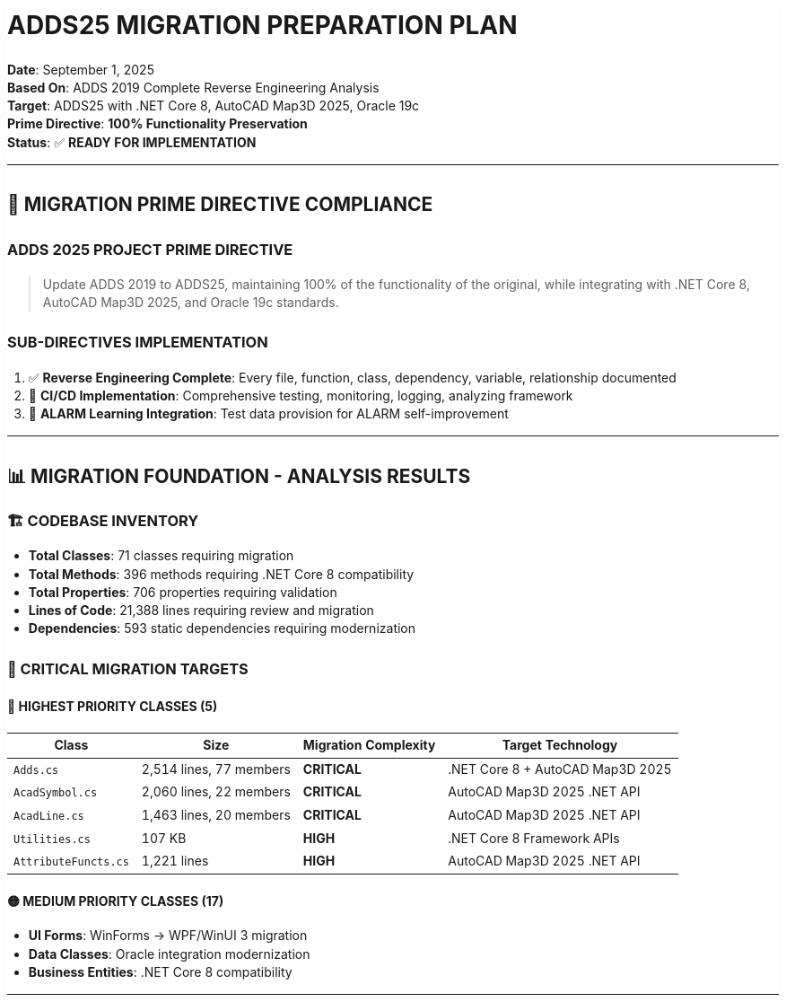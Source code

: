 # ADDS25 MIGRATION PREPARATION PLAN

**Date**: September 1, 2025  
**Based On**: ADDS 2019 Complete Reverse Engineering Analysis  
**Target**: ADDS25 with .NET Core 8, AutoCAD Map3D 2025, Oracle 19c  
**Prime Directive**: **100% Functionality Preservation**  
**Status**: ✅ **READY FOR IMPLEMENTATION**

---

## 🎯 **MIGRATION PRIME DIRECTIVE COMPLIANCE**

### **ADDS 2025 PROJECT PRIME DIRECTIVE**
> Update ADDS 2019 to ADDS25, maintaining 100% of the functionality of the original, while integrating with .NET Core 8, AutoCAD Map3D 2025, and Oracle 19c standards.

### **SUB-DIRECTIVES IMPLEMENTATION**
1. ✅ **Reverse Engineering Complete**: Every file, function, class, dependency, variable, relationship documented
2. 🔄 **CI/CD Implementation**: Comprehensive testing, monitoring, logging, analyzing framework
3. 🔄 **ALARM Learning Integration**: Test data provision for ALARM self-improvement

---

## 📊 **MIGRATION FOUNDATION - ANALYSIS RESULTS**

### **🏗️ CODEBASE INVENTORY**
- **Total Classes**: 71 classes requiring migration
- **Total Methods**: 396 methods requiring .NET Core 8 compatibility
- **Total Properties**: 706 properties requiring validation
- **Lines of Code**: 21,388 lines requiring review and migration
- **Dependencies**: 593 static dependencies requiring modernization

### **🎯 CRITICAL MIGRATION TARGETS**

#### **🔴 HIGHEST PRIORITY CLASSES (5)**
| Class | Size | Migration Complexity | Target Technology |
|-------|------|---------------------|-------------------|
| `Adds.cs` | 2,514 lines, 77 members | **CRITICAL** | .NET Core 8 + AutoCAD Map3D 2025 |
| `AcadSymbol.cs` | 2,060 lines, 22 members | **CRITICAL** | AutoCAD Map3D 2025 .NET API |
| `AcadLine.cs` | 1,463 lines, 20 members | **CRITICAL** | AutoCAD Map3D 2025 .NET API |
| `Utilities.cs` | 107 KB | **HIGH** | .NET Core 8 Framework APIs |
| `AttributeFuncts.cs` | 1,221 lines | **HIGH** | AutoCAD Map3D 2025 .NET API |

#### **🟡 MEDIUM PRIORITY CLASSES (17)**
- **UI Forms**: WinForms → WPF/WinUI 3 migration
- **Data Classes**: Oracle integration modernization
- **Business Entities**: .NET Core 8 compatibility

---